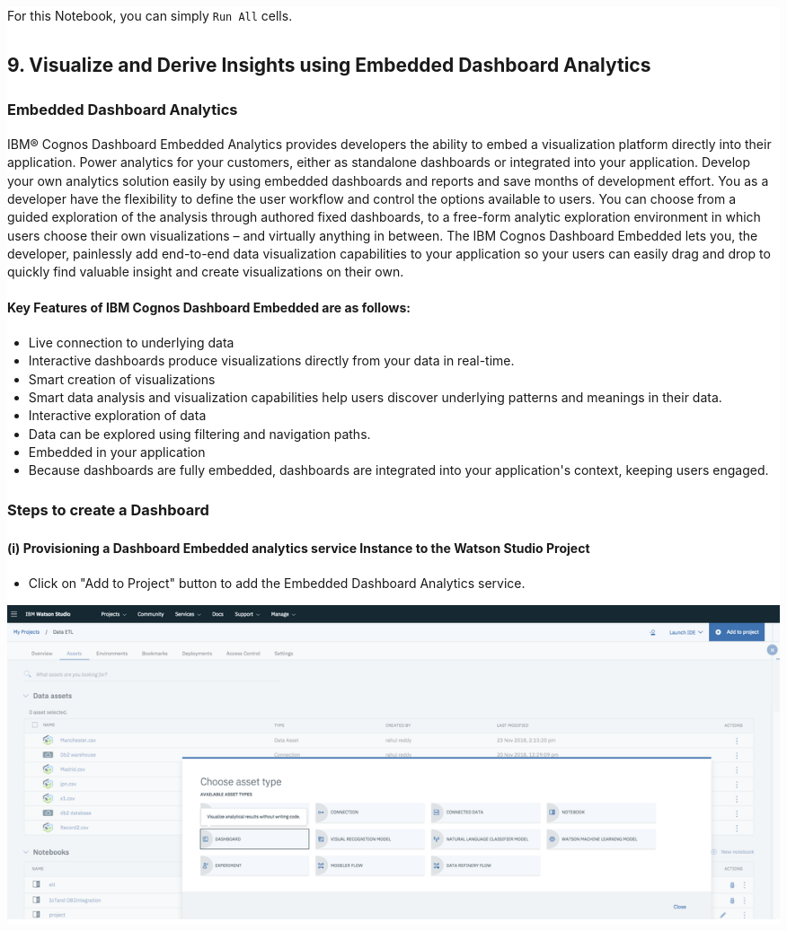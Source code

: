 For this Notebook, you can simply `Run All` cells.

## 9. Visualize and Derive Insights using Embedded Dashboard Analytics

### Embedded Dashboard Analytics 

IBM® Cognos Dashboard Embedded Analytics provides developers the ability to embed a visualization platform directly into their application. Power analytics for your customers, either as standalone dashboards or integrated into your application. Develop your own analytics solution easily by using embedded dashboards and reports and save months of development effort.
You as a developer have the flexibility to define the user workflow and control the options available to users. You can choose from a guided exploration of the analysis through authored fixed dashboards, to a free-form analytic exploration environment in which users choose their own visualizations – and virtually anything in between.
The IBM Cognos Dashboard Embedded lets you, the developer, painlessly add end-to-end data visualization capabilities to your application so your users can easily drag and drop to quickly find valuable insight and create visualizations on their own.

#### Key Features of IBM Cognos Dashboard Embedded are as follows:

- Live connection to underlying data
- Interactive dashboards produce visualizations directly from your data in real-time.
- Smart creation of visualizations
- Smart data analysis and visualization capabilities help users discover underlying patterns and meanings in their data.
- Interactive exploration of data
- Data can be explored using filtering and navigation paths.
- Embedded in your application
- Because dashboards are fully embedded, dashboards are integrated into your application's context, keeping users engaged.

### Steps to create a Dashboard

#### (i) Provisioning a Dashboard Embedded analytics service Instance to the Watson Studio Project

* Click on "Add to Project" button to add the Embedded Dashboard Analytics service.

![](doc/source/images/EDA_Add_to_Project.png)
